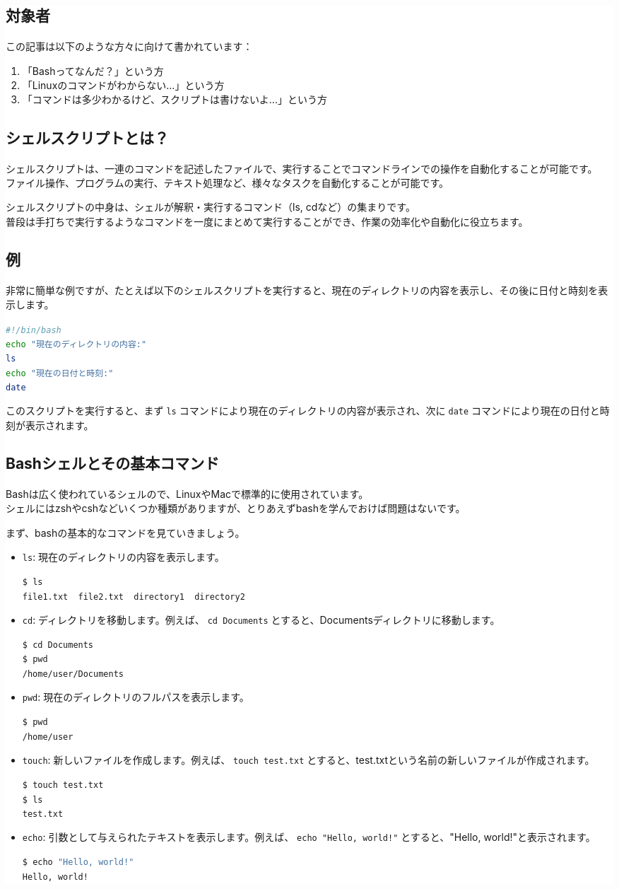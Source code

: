 ## 対象者

この記事は以下のような方々に向けて書かれています：

1. 「Bashってなんだ？」という方
2. 「Linuxのコマンドがわからない...」という方
3. 「コマンドは多少わかるけど、スクリプトは書けないよ...」という方

## シェルスクリプトとは？

シェルスクリプトは、一連のコマンドを記述したファイルで、実行することでコマンドラインでの操作を自動化することが可能です。  
ファイル操作、プログラムの実行、テキスト処理など、様々なタスクを自動化することが可能です。

シェルスクリプトの中身は、シェルが解釈・実行するコマンド（ls, cdなど）の集まりです。  
普段は手打ちで実行するようなコマンドを一度にまとめて実行することができ、作業の効率化や自動化に役立ちます。

## 例

非常に簡単な例ですが、たとえば以下のシェルスクリプトを実行すると、現在のディレクトリの内容を表示し、その後に日付と時刻を表示します。

```bash
#!/bin/bash
echo "現在のディレクトリの内容:"
ls
echo "現在の日付と時刻:"
date
```

このスクリプトを実行すると、まず `ls` コマンドにより現在のディレクトリの内容が表示され、次に `date` コマンドにより現在の日付と時刻が表示されます。

## Bashシェルとその基本コマンド

Bashは広く使われているシェルので、LinuxやMacで標準的に使用されています。  
シェルにはzshやcshなどいくつか種類がありますが、とりあえずbashを学んでおけば問題はないです。

まず、bashの基本的なコマンドを見ていきましょう。

- `ls`: 現在のディレクトリの内容を表示します。
	```bash
	$ ls
	file1.txt  file2.txt  directory1  directory2
	```
- `cd`: ディレクトリを移動します。例えば、 `cd Documents` とすると、Documentsディレクトリに移動します。
	```bash
	$ cd Documents
	$ pwd
	/home/user/Documents
	```
- `pwd`: 現在のディレクトリのフルパスを表示します。
	```bash
	$ pwd
	/home/user
	```
- `touch`: 新しいファイルを作成します。例えば、 `touch test.txt` とすると、test.txtという名前の新しいファイルが作成されます。
	```bash
	$ touch test.txt
	$ ls
	test.txt
	```
- `echo`: 引数として与えられたテキストを表示します。例えば、 `echo "Hello, world!"` とすると、"Hello, world!"と表示されます。
	```bash
	$ echo "Hello, world!"
	Hello, world!
	```
